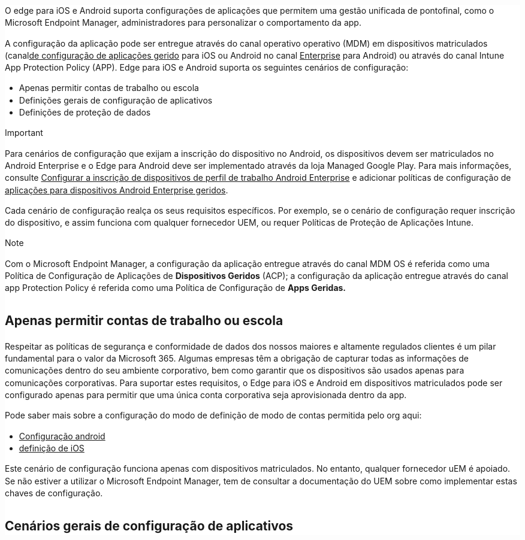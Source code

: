O edge para iOS e Android suporta configurações de aplicações que permitem uma gestão unificada de pontofinal, como o Microsoft Endpoint Manager, administradores para personalizar o comportamento da app.

A configuração da aplicação pode ser entregue através do canal operativo operativo (MDM) em dispositivos matriculados (canal[de configuração de aplicações gerido](https://developer.apple.com/library/content/samplecode/sc2279/Introduction/Intro.html) para iOS ou Android no canal [Enterprise](https://developer.android.com/work/managed-configurations) para Android) ou através do canal Intune App Protection Policy (APP). Edge para iOS e Android suporta os seguintes cenários de configuração:

- Apenas permitir contas de trabalho ou escola
- Definições gerais de configuração de aplicativos
- Definições de proteção de dados

> [!IMPORTANT]
> Para cenários de configuração que exijam a inscrição do dispositivo no Android, os dispositivos devem ser matriculados no Android Enterprise e o Edge para Android deve ser implementado através da loja Managed Google Play. Para mais informações, consulte [Configurar a inscrição de dispositivos de perfil de trabalho Android Enterprise](../enrollment/android-work-profile-enroll.md) e adicionar políticas de configuração de [aplicações para dispositivos Android Enterprise geridos](app-configuration-policies-use-android.md).

Cada cenário de configuração realça os seus requisitos específicos. Por exemplo, se o cenário de configuração requer inscrição do dispositivo, e assim funciona com qualquer fornecedor UEM, ou requer Políticas de Proteção de Aplicações Intune.

> [!NOTE]
> Com o Microsoft Endpoint Manager, a configuração da aplicação entregue através do canal MDM OS é referida como uma Política de Configuração de Aplicações de **Dispositivos Geridos** (ACP); a configuração da aplicação entregue através do canal app Protection Policy é referida como uma Política de Configuração de **Apps Geridas.**

## <a name="only-allow-work-or-school-accounts"></a>Apenas permitir contas de trabalho ou escola

Respeitar as políticas de segurança e conformidade de dados dos nossos maiores e altamente regulados clientes é um pilar fundamental para o valor da Microsoft 365. Algumas empresas têm a obrigação de capturar todas as informações de comunicações dentro do seu ambiente corporativo, bem como garantir que os dispositivos são usados apenas para comunicações corporativas. Para suportar estes requisitos, o Edge para iOS e Android em dispositivos matriculados pode ser configurado apenas para permitir que uma única conta corporativa seja aprovisionada dentro da app.

Pode saber mais sobre a configuração do modo de definição de modo de contas permitida pelo org aqui:

- [Configuração android](app-configuration-policies-use-android.md#allow-only-configured-organization-accounts-in-multi-identity-apps)
- [definição de iOS](app-configuration-policies-use-ios.md#allow-only-configured-organization-accounts-in-multi-identity-apps)

Este cenário de configuração funciona apenas com dispositivos matriculados. No entanto, qualquer fornecedor uEM é apoiado. Se não estiver a utilizar o Microsoft Endpoint Manager, tem de consultar a documentação do UEM sobre como implementar estas chaves de configuração.

## <a name="general-app-configuration-scenarios"></a>Cenários gerais de configuração de aplicativos
